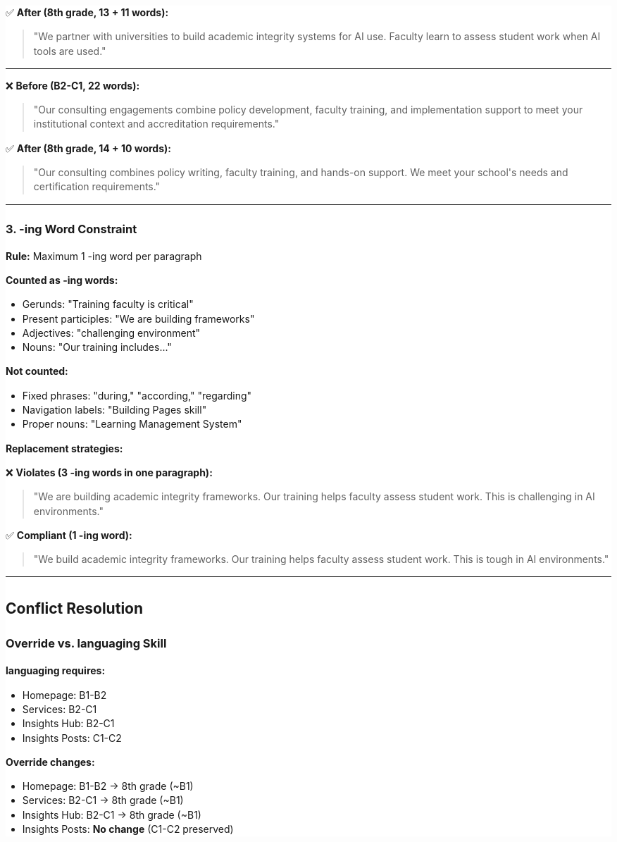 ✅ **After (8th grade, 13 + 11 words):**
> "We partner with universities to build academic integrity systems for AI use. Faculty learn to assess student work when AI tools are used."

---

❌ **Before (B2-C1, 22 words):**
> "Our consulting engagements combine policy development, faculty training, and implementation support to meet your institutional context and accreditation requirements."

✅ **After (8th grade, 14 + 10 words):**
> "Our consulting combines policy writing, faculty training, and hands-on support. We meet your school's needs and certification requirements."

---

### 3. -ing Word Constraint

**Rule:** Maximum 1 -ing word per paragraph

**Counted as -ing words:**
- Gerunds: "Training faculty is critical"
- Present participles: "We are building frameworks"
- Adjectives: "challenging environment"
- Nouns: "Our training includes..."

**Not counted:**
- Fixed phrases: "during," "according," "regarding"
- Navigation labels: "Building Pages skill"
- Proper nouns: "Learning Management System"

**Replacement strategies:**

❌ **Violates (3 -ing words in one paragraph):**
> "We are building academic integrity frameworks. Our training helps faculty assess student work. This is challenging in AI environments."

✅ **Compliant (1 -ing word):**
> "We build academic integrity frameworks. Our training helps faculty assess student work. This is tough in AI environments."

---

## Conflict Resolution

### Override vs. languaging Skill

**languaging requires:**
- Homepage: B1-B2
- Services: B2-C1
- Insights Hub: B2-C1
- Insights Posts: C1-C2

**Override changes:**
- Homepage: B1-B2 → 8th grade (~B1)
- Services: B2-C1 → 8th grade (~B1)
- Insights Hub: B2-C1 → 8th grade (~B1)
- Insights Posts: **No change** (C1-C2 preserved)
